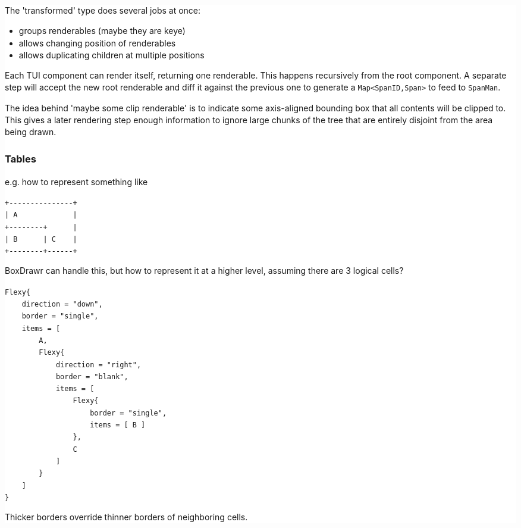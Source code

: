 The 'transformed' type does several jobs at once:
- groups renderables (maybe they are keye)
- allows changing position of renderables
- allows duplicating children at multiple positions

Each TUI component can render itself, returning one renderable.
This happens recursively from the root component.
A separate step will accept the new root renderable and
diff it against the previous one to generate a `Map<SpanID,Span>`
to feed to `SpanMan`.

The idea behind 'maybe some clip renderable' is to indicate some
axis-aligned bounding box that all contents will be clipped to.
This gives a later rendering step enough information to
ignore large chunks of the tree that are entirely disjoint
from the area being drawn.

### Tables

e.g. how to represent something like

```
+---------------+
| A             |
+--------+      |
| B      | C    |
+--------+------+
```

BoxDrawr can handle this, but how to represent it at a higher level,
assuming there are 3 logical cells?

```
Flexy{
	direction = "down",
	border = "single",
	items = [
		A,
		Flexy{
			direction = "right",
			border = "blank",
			items = [
				Flexy{
					border = "single",
					items = [ B ]
				},
				C
			]
		}
	]
}
```

Thicker borders override thinner borders of neighboring cells.
